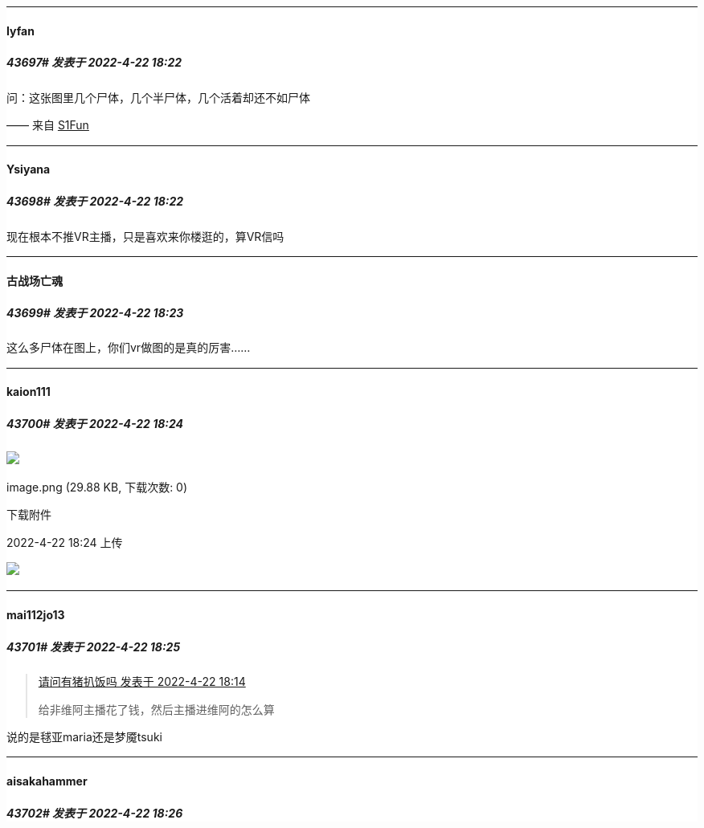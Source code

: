 *****

####  Iyfan  
##### 43697#       发表于 2022-4-22 18:22

问：这张图里几个尸体，几个半尸体，几个活着却还不如尸体

—— 来自 [S1Fun](https://s1fun.koalcat.com)

*****

####  Ysiyana  
##### 43698#       发表于 2022-4-22 18:22

现在根本不推VR主播，只是喜欢来你楼逛的，算VR信吗

*****

####  古战场亡魂  
##### 43699#       发表于 2022-4-22 18:23

这么多尸体在图上，你们vr做图的是真的厉害……



*****

####  kaion111  
##### 43700#       发表于 2022-4-22 18:24

<img src="https://static.saraba1st.com/image/smiley/face2017/067.png" referrerpolicy="no-referrer">

image.png
(29.88 KB, 下载次数: 0)

下载附件

2022-4-22 18:24 上传

<img src="https://img.saraba1st.com/forum/202204/22/182438wa4qzadj8yzscqf9.png" referrerpolicy="no-referrer">

*****

####  mai112jo13  
##### 43701#       发表于 2022-4-22 18:25

<blockquote><a href="httphttps://bbs.saraba1st.com/2b/forum.php?mod=redirect&amp;goto=findpost&amp;pid=55545541&amp;ptid=2056040" target="_blank">请问有猪扒饭吗 发表于 2022-4-22 18:14</a>

给非维阿主播花了钱，然后主播进维阿的怎么算</blockquote>
说的是毬亚maria还是梦魇tsuki

*****

####  aisakahammer  
##### 43702#       发表于 2022-4-22 18:26
